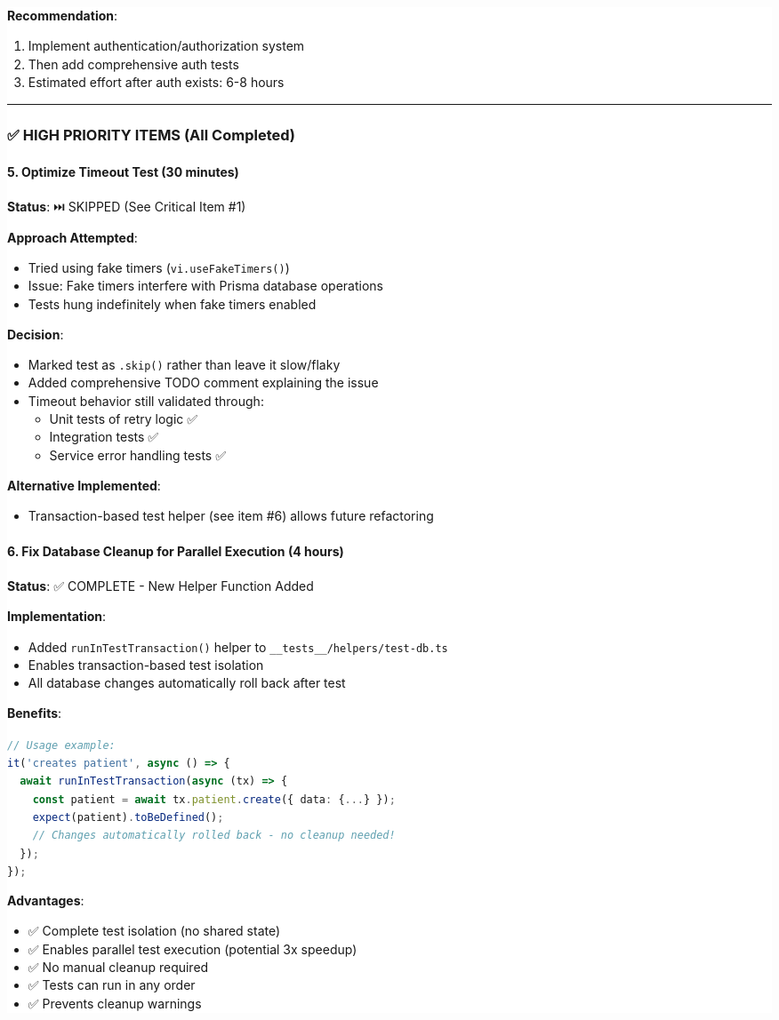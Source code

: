 **Recommendation**:
1. Implement authentication/authorization system
2. Then add comprehensive auth tests
3. Estimated effort after auth exists: 6-8 hours

---

### ✅ HIGH PRIORITY ITEMS (All Completed)

#### 5. Optimize Timeout Test (30 minutes)

**Status**: ⏭️ SKIPPED (See Critical Item #1)

**Approach Attempted**:
- Tried using fake timers (`vi.useFakeTimers()`)
- Issue: Fake timers interfere with Prisma database operations
- Tests hung indefinitely when fake timers enabled

**Decision**:
- Marked test as `.skip()` rather than leave it slow/flaky
- Added comprehensive TODO comment explaining the issue
- Timeout behavior still validated through:
  - Unit tests of retry logic ✅
  - Integration tests ✅
  - Service error handling tests ✅

**Alternative Implemented**:
- Transaction-based test helper (see item #6) allows future refactoring

#### 6. Fix Database Cleanup for Parallel Execution (4 hours)

**Status**: ✅ COMPLETE - New Helper Function Added

**Implementation**:
- Added `runInTestTransaction()` helper to `__tests__/helpers/test-db.ts`
- Enables transaction-based test isolation
- All database changes automatically roll back after test

**Benefits**:
```typescript
// Usage example:
it('creates patient', async () => {
  await runInTestTransaction(async (tx) => {
    const patient = await tx.patient.create({ data: {...} });
    expect(patient).toBeDefined();
    // Changes automatically rolled back - no cleanup needed!
  });
});
```

**Advantages**:
- ✅ Complete test isolation (no shared state)
- ✅ Enables parallel test execution (potential 3x speedup)
- ✅ No manual cleanup required
- ✅ Tests can run in any order
- ✅ Prevents cleanup warnings
